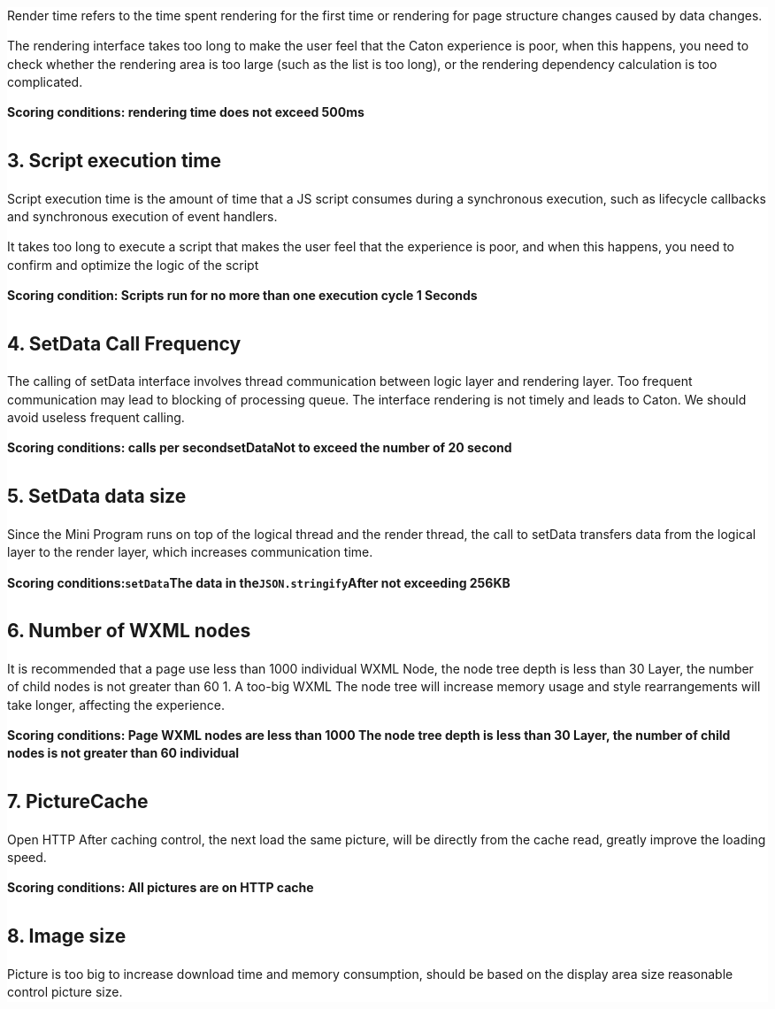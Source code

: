 Render time refers to the time spent rendering for the first time or rendering for page structure changes caused by data changes.

The rendering interface takes too long to make the user feel that the Caton experience is poor, when this happens, you need to check whether the rendering area is too large (such as the list is too long), or the rendering dependency calculation is too complicated.

**Scoring conditions: rendering time does not exceed 500ms**

## 3. Script execution time

Script execution time is the amount of time that a JS script consumes during a synchronous execution, such as lifecycle callbacks and synchronous execution of event handlers.

It takes too long to execute a script that makes the user feel that the experience is poor, and when this happens, you need to confirm and optimize the logic of the script

**Scoring condition: Scripts run for no more than one execution cycle 1 Seconds**

## 4. SetData Call Frequency

The calling of setData interface involves thread communication between logic layer and rendering layer. Too frequent communication may lead to blocking of processing queue. The interface rendering is not timely and leads to Caton. We should avoid useless frequent calling.

**Scoring conditions: calls per secondsetDataNot to exceed the number of 20 second**

## 5. SetData data size

Since the Mini Program runs on top of the logical thread and the render thread, the call to setData transfers data from the logical layer to the render layer, which increases communication time.

**Scoring conditions:`setData`The data in the`JSON.stringify`After not exceeding 256KB**

## 6. Number of WXML nodes

It is recommended that a page use less than 1000 individual WXML Node, the node tree depth is less than 30 Layer, the number of child nodes is not greater than 60 1. A too-big WXML The node tree will increase memory usage and style rearrangements will take longer, affecting the experience.

**Scoring conditions: Page WXML nodes are less than 1000 The node tree depth is less than 30 Layer, the number of child nodes is not greater than 60 individual**

## 7. PictureCache

Open HTTP After caching control, the next load the same picture, will be directly from the cache read, greatly improve the loading speed.

**Scoring conditions: All pictures are on HTTP cache**

## 8. Image size

Picture is too big to increase download time and memory consumption, should be based on the display area size reasonable control picture size.
